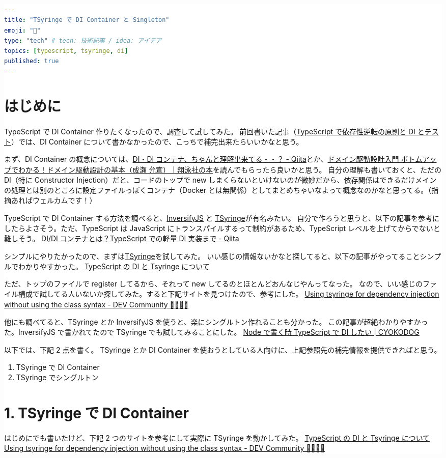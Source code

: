 ```yaml
---
title: "TSyringe で DI Container と Singleton"
emoji: "👻"
type: "tech" # tech: 技術記事 / idea: アイデア
topics: [typescript, tsyringe, di]
published: true
---
```


# はじめに

TypeScript で DI Container 作りたくなったので、調査して試してみた。
前回書いた記事（[TypeScript で依存性逆転の原則と DI とテスト](https://zenn.dev/optimisuke/articles/d13c5e206f5369)）では、DI Container について書かなかったので、こっちで補完出来たらいいかなと思う。

まず、DI Container の概念については、[DI・DI コンテナ、ちゃんと理解出来てる・・？ - Qiita](https://qiita.com/ritukiii/items/de30b2d944109521298f)とか、[ドメイン駆動設計入門 ボトムアップでわかる！ドメイン駆動設計の基本（成瀬 允宣）｜翔泳社の本](https://www.shoeisha.co.jp/book/detail/9784798150727)を読んでもらったら良いかと思う。
自分の理解も書いておくと、ただの DI（特に Constructor Injection）だと、コードのトップで new しまくらないといけないのが微妙だから、依存関係はできるだけメインの処理とは別のところに設定ファイルっぽくコンテナ（Docker とは無関係）としてまとめちゃいなよって概念なのかなと思ってる。（指摘あればウェルカムです！）

TypeScript で DI Container する方法を調べると、[InversifyJS](https://github.com/inversify/InversifyJS) と [TSyringe](https://github.com/microsoft/tsyringe#inject)が有名みたい。
自分で作ろうと思うと、以下の記事を参考にしたらよさそう。ただ、TypeScript は JavaScript にトランスパイルするって制約があるため、TypeScript レベルを上げてからでないと難しそう。
[DI/DI コンテナとは？TypeScript での軽量 DI 実装まで - Qiita](https://qiita.com/tak001/items/83bdb140e2e0df13df09)

シンプルにやりたかったので、まずは[TSyringe](https://github.com/microsoft/tsyringe#inject)を試してみた。
いい感じの情報ないかなと探してると、以下の記事がやってることシンプルでわかりやすかった。
[TypeScript の DI と Tsyringe について](https://zenn.dev/chida/articles/1f7df8f2beb6b6)

ただ、トップのファイルで register してるから、それって new してるのとほとんどおんなじやんってなった。
なので、いい感じのファイル構成で試してる人いないか探してみた。すると下記サイトを見つけたので、参考にした。
[Using tsyringe for dependency injection without using the class syntax - DEV Community 👩‍💻👨‍💻](https://dev.to/leehambley/using-tsyringe-for-dependency-injection-without-using-the-class-syntax-29h7)

他にも調べてると、TSyringe とか InversifyJS を使うと、楽にシングルトン作れることも分かった。
この記事が超絶わかりやすかった。InversifyJS で書かれてたので TSyringe でも試してみることにした。
[Node で書く時 TypeScript で DI したい | CYOKODOG](https://www.cyokodog.net/blog/inversify-js/)

以下では、下記 2 点を書く。
TSyringe とか DI Container を使おうとしている人向けに、上記参照先の補完情報を提供できればと思う。

1. TSyringe で DI Container
2. TSyringe でシングルトン

# 1. TSyringe で DI Container

はじめにでも書いたけど、下記 2 つのサイトを参考にして実際に TSyringe を動かしてみた。
[TypeScript の DI と Tsyringe について](https://zenn.dev/chida/articles/1f7df8f2beb6b6)
[Using tsyringe for dependency injection without using the class syntax - DEV Community 👩‍💻👨‍💻](https://dev.to/leehambley/using-tsyringe-for-dependency-injection-without-using-the-class-syntax-29h7)
